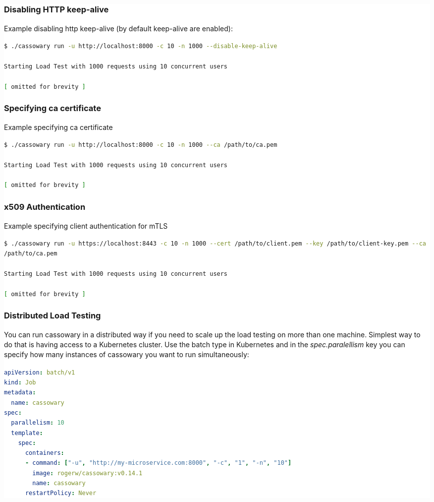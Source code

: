 ### Disabling HTTP keep-alive  
Example disabling http keep-alive (by default keep-alive are enabled):

```bash
$ ./cassowary run -u http://localhost:8000 -c 10 -n 1000 --disable-keep-alive

Starting Load Test with 1000 requests using 10 concurrent users

[ omitted for brevity ]

```

### Specifying ca certificate
Example specifying ca certificate

```bash
$ ./cassowary run -u http://localhost:8000 -c 10 -n 1000 --ca /path/to/ca.pem

Starting Load Test with 1000 requests using 10 concurrent users

[ omitted for brevity ]

```

### x509 Authentication
Example specifying client authentication for mTLS

```bash
$ ./cassowary run -u https://localhost:8443 -c 10 -n 1000 --cert /path/to/client.pem --key /path/to/client-key.pem --ca /path/to/ca.pem

Starting Load Test with 1000 requests using 10 concurrent users

[ omitted for brevity ]

```

### Distributed Load Testing  
You can run cassowary in a distributed way if you need to scale up the load testing on more than one machine. Simplest way to do that is having access to a Kubernetes cluster. Use the batch type in Kubernetes and in the *spec.paralellism* key you can specify how many instances of cassowary you want to run simultaneously:

```yaml
apiVersion: batch/v1
kind: Job
metadata:
  name: cassowary
spec:
  parallelism: 10
  template:
    spec:
      containers:
      - command: ["-u", "http://my-microservice.com:8000", "-c", "1", "-n", "10"]
        image: rogerw/cassowary:v0.14.1
        name: cassowary
      restartPolicy: Never
```
